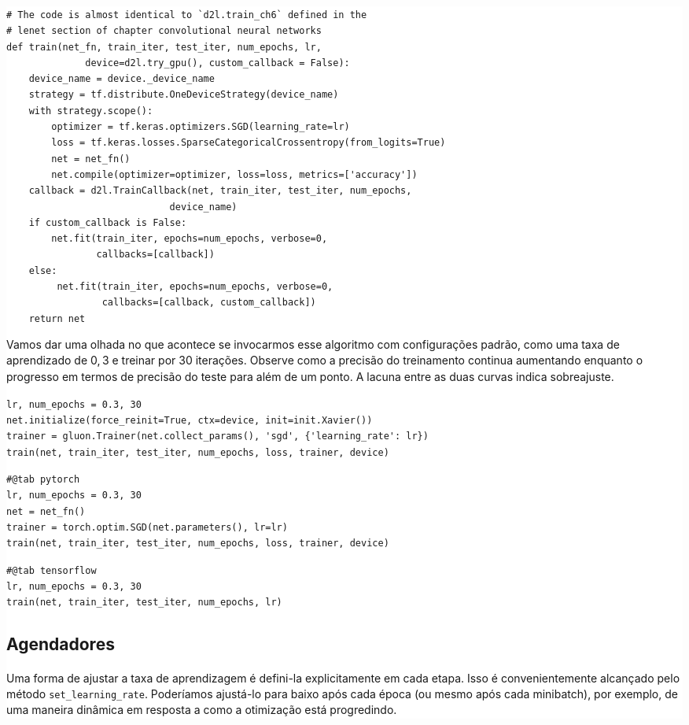 ```{.python .input}
# The code is almost identical to `d2l.train_ch6` defined in the 
# lenet section of chapter convolutional neural networks
def train(net_fn, train_iter, test_iter, num_epochs, lr,
              device=d2l.try_gpu(), custom_callback = False):
    device_name = device._device_name
    strategy = tf.distribute.OneDeviceStrategy(device_name)
    with strategy.scope():
        optimizer = tf.keras.optimizers.SGD(learning_rate=lr)
        loss = tf.keras.losses.SparseCategoricalCrossentropy(from_logits=True)
        net = net_fn()
        net.compile(optimizer=optimizer, loss=loss, metrics=['accuracy'])
    callback = d2l.TrainCallback(net, train_iter, test_iter, num_epochs,
                             device_name)
    if custom_callback is False:
        net.fit(train_iter, epochs=num_epochs, verbose=0, 
                callbacks=[callback])
    else:
         net.fit(train_iter, epochs=num_epochs, verbose=0,
                 callbacks=[callback, custom_callback])
    return net
```

Vamos dar uma olhada no que acontece se invocarmos esse algoritmo com configurações padrão, como uma taxa de aprendizado de $0,3$ e treinar por $30$ iterações. Observe como a precisão do treinamento continua aumentando enquanto o progresso em termos de precisão do teste para além de um ponto. A lacuna entre as duas curvas indica sobreajuste.

```{.python .input}
lr, num_epochs = 0.3, 30
net.initialize(force_reinit=True, ctx=device, init=init.Xavier())
trainer = gluon.Trainer(net.collect_params(), 'sgd', {'learning_rate': lr})
train(net, train_iter, test_iter, num_epochs, loss, trainer, device)
```

```{.python .input}
#@tab pytorch
lr, num_epochs = 0.3, 30
net = net_fn()
trainer = torch.optim.SGD(net.parameters(), lr=lr)
train(net, train_iter, test_iter, num_epochs, loss, trainer, device)
```

```{.python .input}
#@tab tensorflow
lr, num_epochs = 0.3, 30
train(net, train_iter, test_iter, num_epochs, lr)
```

## Agendadores

Uma forma de ajustar a taxa de aprendizagem é defini-la explicitamente em cada etapa. Isso é convenientemente alcançado pelo método `set_learning_rate`. Poderíamos ajustá-lo para baixo após cada época (ou mesmo após cada minibatch), por exemplo, de uma maneira dinâmica em resposta a como a otimização está progredindo.
